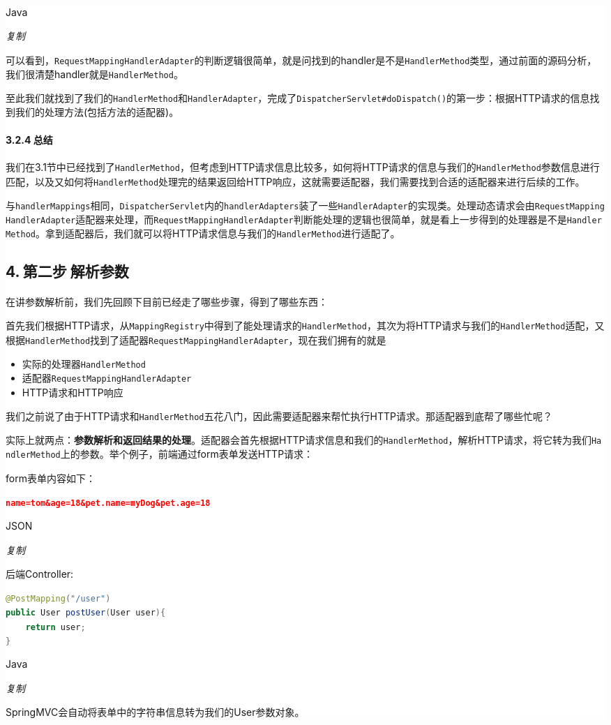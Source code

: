 Java

_复制_

可以看到，`RequestMappingHandlerAdapter`的判断逻辑很简单，就是问找到的handler是不是`HandlerMethod`类型，通过前面的源码分析，我们很清楚handler就是`HandlerMethod`。

至此我们就找到了我们的`HandlerMethod`和`HandlerAdapter`，完成了`DispatcherServlet#doDispatch()`的第一步：根据HTTP请求的信息找到我们的处理方法(包括方法的适配器)。

#### 3.2.4 总结

我们在3.1节中已经找到了`HandlerMethod`，但考虑到HTTP请求信息比较多，如何将HTTP请求的信息与我们的`HandlerMethod`参数信息进行匹配，以及又如何将`HandlerMethod`处理完的结果返回给HTTP响应，这就需要适配器，我们需要找到合适的适配器来进行后续的工作。

与`handlerMappings`相同，`DispatcherServlet`内的`handlerAdapters`装了一些`HandlerAdapter`的实现类。处理动态请求会由`RequestMappingHandlerAdapter`适配器来处理，而`RequestMappingHandlerAdapter`判断能处理的逻辑也很简单，就是看上一步得到的处理器是不是`HandlerMethod`。拿到适配器后，我们就可以将HTTP请求信息与我们的`HandlerMethod`进行适配了。

## 4\. 第二步 解析参数

在讲参数解析前，我们先回顾下目前已经走了哪些步骤，得到了哪些东西：

首先我们根据HTTP请求，从`MappingRegistry`中得到了能处理请求的`HandlerMethod`，其次为将HTTP请求与我们的`HandlerMethod`适配，又根据`HandlerMethod`找到了适配器`RequestMappingHandlerAdapter`，现在我们拥有的就是

*   实际的处理器`HandlerMethod`
*   适配器`RequestMappingHandlerAdapter`
*   HTTP请求和HTTP响应

我们之前说了由于HTTP请求和`HandlerMethod`五花八门，因此需要适配器来帮忙执行HTTP请求。那适配器到底帮了哪些忙呢？

实际上就两点：**参数解析和返回结果的处理**。适配器会首先根据HTTP请求信息和我们的`HandlerMethod`，解析HTTP请求，将它转为我们`HandlerMethod`上的参数。举个例子，前端通过form表单发送HTTP请求：

form表单内容如下：

```json
name=tom&age=18&pet.name=myDog&pet.age=18
```

JSON

_复制_

后端Controller:

```java
@PostMapping("/user")
public User postUser(User user){
    return user;
}
```

Java

_复制_

SpringMVC会自动将表单中的字符串信息转为我们的User参数对象。
